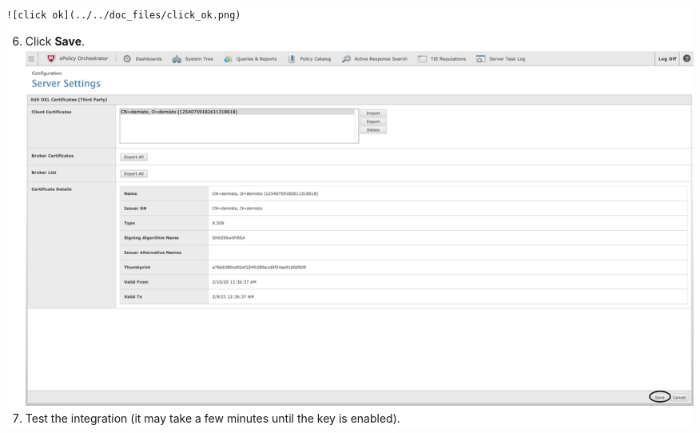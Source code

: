     ![click ok](../../doc_files/click_ok.png)
6. Click **Save**.
    ![click save](../../doc_files/click_save.png)
7. Test the integration (it may take a few minutes until the key is enabled).
